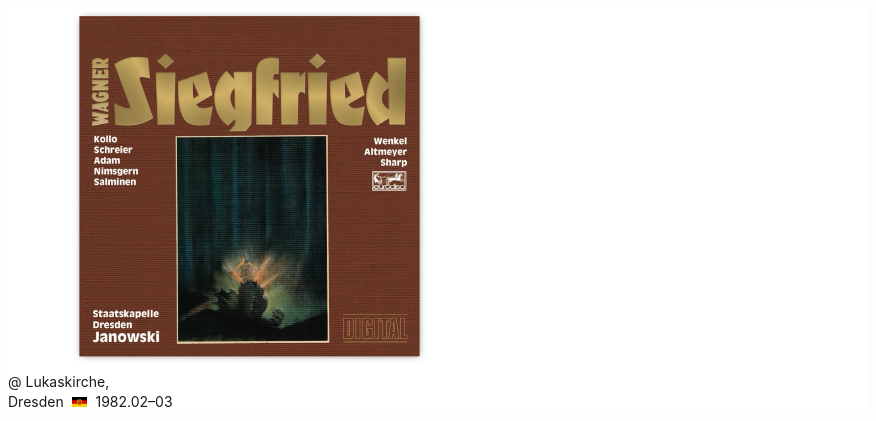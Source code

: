 <p class="alb">
<a href="https://www.youtube.com/watch?v=tjJhk0ypWc8&list=OLAK5uy_lR6Ku2Gty3nLp1Bavv7AZAo5tsU4Jahac&index=30">
<img src="/assets/img/albums/janowski-siegfried.png" width="480"> </a> <br>
@ Lukaskirche, <br>
Dresden &nbsp;<img src="/assets/img/flags/ddr.png" height="10.5" width="16"/>&nbsp; 1982.02–03
</p>

<p class="alb">
<a href="https://www.youtube.com/watch?v=n0d9mZ9lUmg&list=OLAK5uy_mVq6LXSayWIKrX7ABMMzPBYm_wsPlwU-w&index=3">